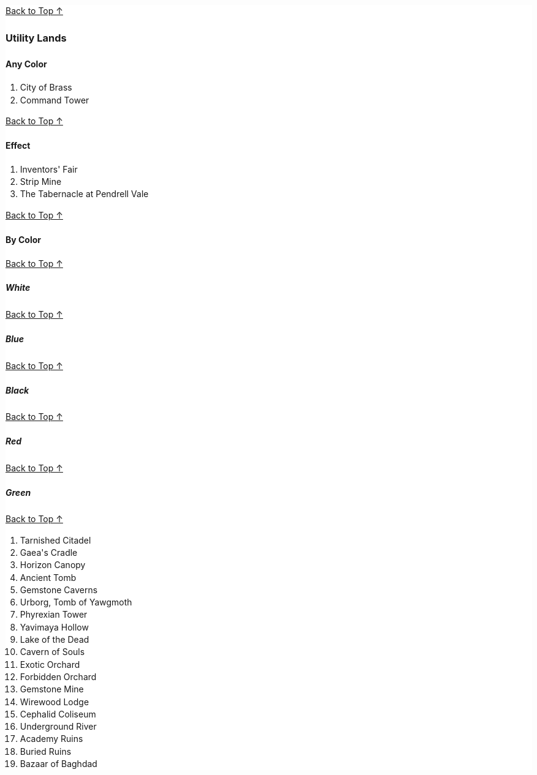 [Back to Top ↑](#table-of-contents)

### Utility Lands

#### Any Color

1. City of Brass
1. Command Tower

[Back to Top ↑](#table-of-contents)

#### Effect

1. Inventors' Fair
1. Strip Mine
1. The Tabernacle at Pendrell Vale

[Back to Top ↑](#table-of-contents)

#### By Color


[Back to Top ↑](#table-of-contents)

##### White


[Back to Top ↑](#table-of-contents)

##### Blue


[Back to Top ↑](#table-of-contents)

##### Black


[Back to Top ↑](#table-of-contents)

##### Red


[Back to Top ↑](#table-of-contents)

##### Green


[Back to Top ↑](#table-of-contents)


1. Tarnished Citadel
1. Gaea's Cradle
1. Horizon Canopy
1. Ancient Tomb
1. Gemstone Caverns
1. Urborg, Tomb of Yawgmoth
1. Phyrexian Tower
1. Yavimaya Hollow
1. Lake of the Dead
1. Cavern of Souls
1. Exotic Orchard
1. Forbidden Orchard
1. Gemstone Mine
1. Wirewood Lodge
1. Cephalid Coliseum
1. Underground River
1. Academy Ruins
1. Buried Ruins
1. Bazaar of Baghdad
